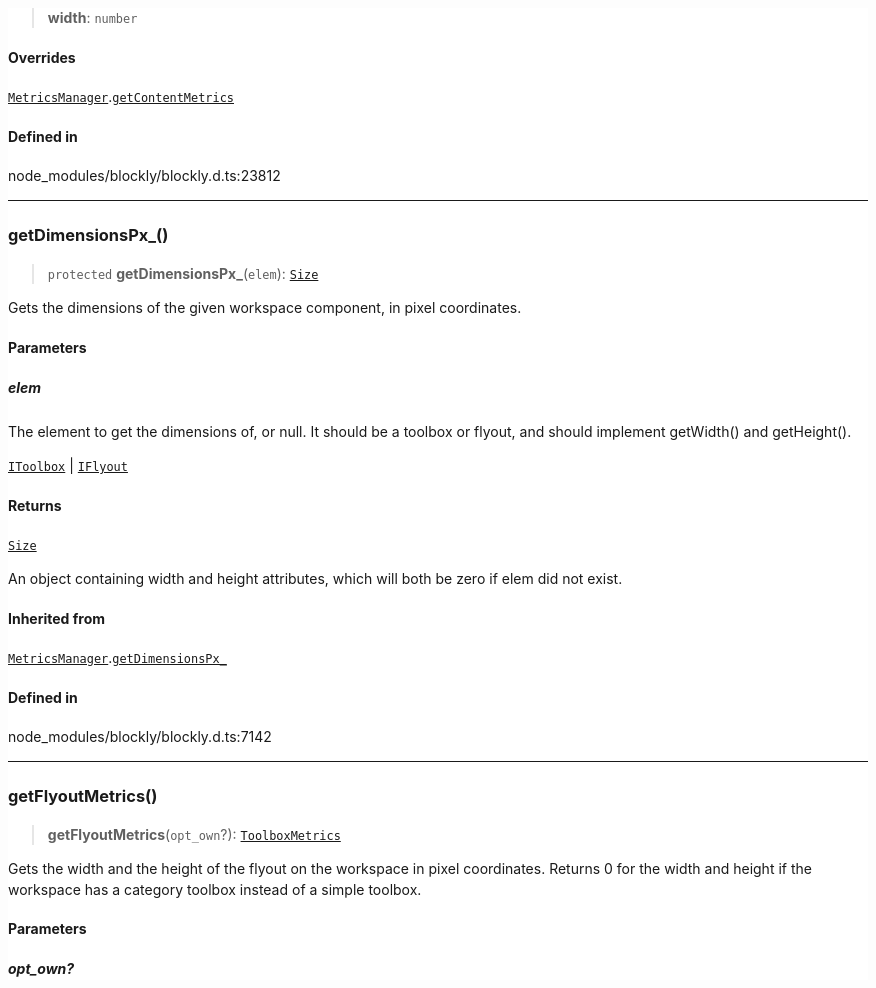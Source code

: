 > **width**: `number`

#### Overrides

[`MetricsManager`](MetricsManager.md).[`getContentMetrics`](MetricsManager.md#getcontentmetrics)

#### Defined in

node_modules/blockly/blockly.d.ts:23812

---

### getDimensionsPx\_()

> `protected` **getDimensionsPx\_**(`elem`): [`Size`](../utils/classes/Size.md)

Gets the dimensions of the given workspace component, in pixel coordinates.

#### Parameters

##### elem

The element to get the
dimensions of, or null. It should be a toolbox or flyout, and should
implement getWidth() and getHeight().

[`IToolbox`](IToolbox.md) | [`IFlyout`](IFlyout.md)

#### Returns

[`Size`](../utils/classes/Size.md)

An object containing width and height
attributes, which will both be zero if elem did not exist.

#### Inherited from

[`MetricsManager`](MetricsManager.md).[`getDimensionsPx_`](MetricsManager.md#getdimensionspx_)

#### Defined in

node_modules/blockly/blockly.d.ts:7142

---

### getFlyoutMetrics()

> **getFlyoutMetrics**(`opt_own`?): [`ToolboxMetrics`](../namespaces/MetricsManager/type-aliases/ToolboxMetrics.md)

Gets the width and the height of the flyout on the workspace in pixel
coordinates. Returns 0 for the width and height if the workspace has a
category toolbox instead of a simple toolbox.

#### Parameters

##### opt_own?
